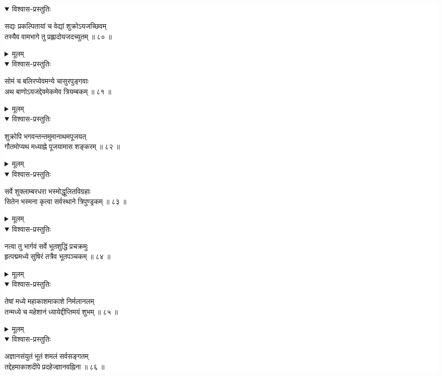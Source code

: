 

<details open><summary>विश्वास-प्रस्तुतिः</summary>

सद्यः प्रकल्पितायां च वेद्यां शुक्रोऽयजच्छिवम्  
तस्यैव वामभागे तु प्रह्लादोयजदच्युतम् ॥ ८० ॥
</details>

<details><summary>मूलम्</summary></details>



<details open><summary>विश्वास-प्रस्तुतिः</summary>

सोमं च बलिरप्येवमन्ये चासुरपुङ्गवाः  
अथ बाणोऽयजद्देवमेकमेव त्रियम्बकम् ॥ ८१ ॥
</details>

<details><summary>मूलम्</summary></details>



<details open><summary>विश्वास-प्रस्तुतिः</summary>

शुक्रोपि भगवन्तन्तमुमानाथमपूजयत्  
गौतमोप्यथ मध्याह्ने पूजयामास शङ्करम् ॥ ८२ ॥
</details>

<details><summary>मूलम्</summary></details>



<details open><summary>विश्वास-प्रस्तुतिः</summary>

सर्वे शुक्लाम्बरधरा भस्मोद्धूलितविग्रहाः  
सितेन भस्मना कृत्वा सर्वस्थाने त्रिपुण्ड्रकम् ॥ ८३ ॥
</details>

<details><summary>मूलम्</summary></details>



<details open><summary>विश्वास-प्रस्तुतिः</summary>

नत्वा तु भार्गवं सर्वे भूतशुद्धिं प्रचक्रमुः  
हृत्पद्ममध्ये सुषिरं तत्रैव भूतपञ्चकम् ॥ ८४ ॥
</details>

<details><summary>मूलम्</summary></details>



<details open><summary>विश्वास-प्रस्तुतिः</summary>

तेषां मध्ये महाकाशमाकाशे निर्मलानलम्  
तन्मध्ये च महेशानं ध्यायेद्दीप्तिमयं शुभम् ॥ ८५ ॥
</details>

<details><summary>मूलम्</summary></details>



<details open><summary>विश्वास-प्रस्तुतिः</summary>

अज्ञानसंयुतं भूतं शमलं सर्वसङ्गतम्  
तद्देहमाकाशदीपे प्रदहेज्ज्ञानवह्निना ॥ ८६ ॥
</details>
